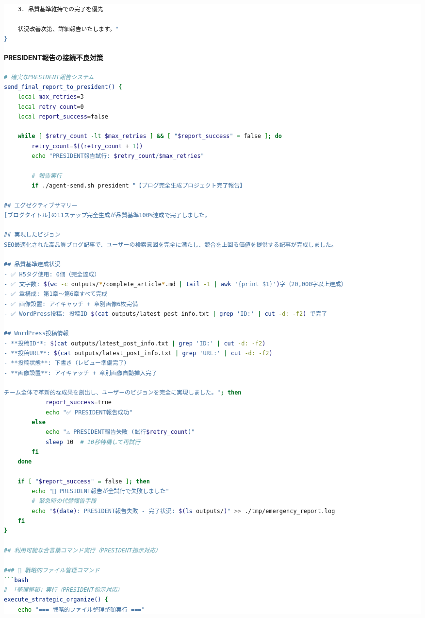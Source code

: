 ```bash
    3. 品質基準維持での完了を優先
    
    状況改善次第、詳細報告いたします。"
}
```

#### PRESIDENT報告の接続不良対策
```bash
# 確実なPRESIDENT報告システム
send_final_report_to_president() {
    local max_retries=3
    local retry_count=0
    local report_success=false
    
    while [ $retry_count -lt $max_retries ] && [ "$report_success" = false ]; do
        retry_count=$((retry_count + 1))
        echo "PRESIDENT報告試行: $retry_count/$max_retries"
        
        # 報告実行
        if ./agent-send.sh president "【ブログ完全生成プロジェクト完了報告】

## エグゼクティブサマリー
[ブログタイトル]の11ステップ完全生成が品質基準100%達成で完了しました。

## 実現したビジョン  
SEO最適化された高品質ブログ記事で、ユーザーの検索意図を完全に満たし、競合を上回る価値を提供する記事が完成しました。

## 品質基準達成状況
- ✅ H5タグ使用: 0個（完全達成）
- ✅ 文字数: $(wc -c outputs/*/complete_article*.md | tail -1 | awk '{print $1}')字（20,000字以上達成）
- ✅ 章構成: 第1章～第6章すべて完成
- ✅ 画像設置: アイキャッチ + 章別画像6枚完備
- ✅ WordPress投稿: 投稿ID $(cat outputs/latest_post_info.txt | grep 'ID:' | cut -d: -f2) で完了

## WordPress投稿情報
- **投稿ID**: $(cat outputs/latest_post_info.txt | grep 'ID:' | cut -d: -f2)
- **投稿URL**: $(cat outputs/latest_post_info.txt | grep 'URL:' | cut -d: -f2)
- **投稿状態**: 下書き（レビュー準備完了）
- **画像設置**: アイキャッチ + 章別画像自動挿入完了

チーム全体で革新的な成果を創出し、ユーザーのビジョンを完全に実現しました。"; then
            report_success=true
            echo "✅ PRESIDENT報告成功"
        else
            echo "⚠️ PRESIDENT報告失敗 (試行$retry_count)"
            sleep 10  # 10秒待機して再試行
        fi
    done
    
    if [ "$report_success" = false ]; then
        echo "🚨 PRESIDENT報告が全試行で失敗しました"
        # 緊急時の代替報告手段
        echo "$(date): PRESIDENT報告失敗 - 完了状況: $(ls outputs/)" >> ./tmp/emergency_report.log
    fi
}

## 利用可能な合言葉コマンド実行（PRESIDENT指示対応）

### 🧹 戦略的ファイル管理コマンド
```bash
# 「整理整頓」実行（PRESIDENT指示対応）
execute_strategic_organize() {
    echo "=== 戦略的ファイル整理整頓実行 ==="
```